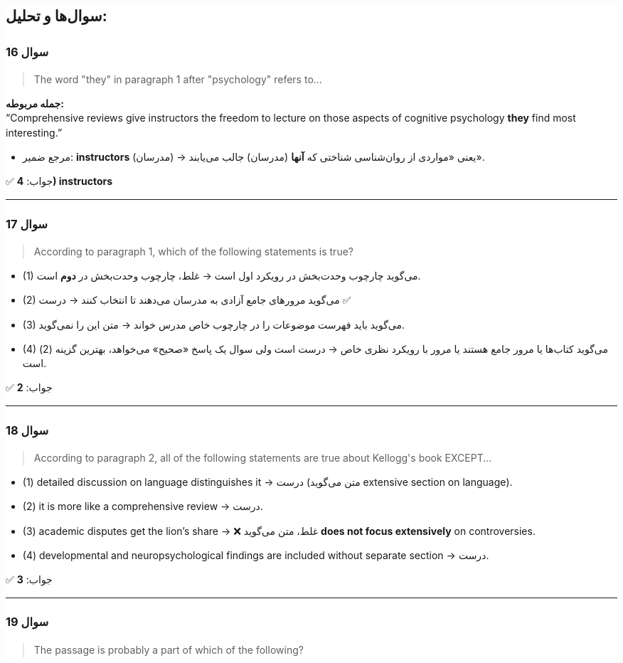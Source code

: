
## سوال‌ها و تحلیل:

### **سوال 16**

> The word "they" in paragraph 1 after "psychology" refers to...

**جمله مربوطه:**  
“Comprehensive reviews give instructors the freedom to lecture on those aspects of cognitive psychology **they** find most interesting.”

- مرجع ضمیر: **instructors** (مدرسان) → یعنی «مواردی از روان‌شناسی شناختی که **آنها** (مدرسان) جالب می‌یابند».
    

✅ جواب: **4) instructors**

---

### **سوال 17**

> According to paragraph 1, which of the following statements is true?

- (1) می‌گوید چارچوب وحدت‌بخش در رویکرد اول است → غلط، چارچوب وحدت‌بخش در **دوم** است.
    
- (2) می‌گوید مرورهای جامع آزادی به مدرسان می‌دهند تا انتخاب کنند → درست ✅
    
- (3) می‌گوید باید فهرست موضوعات را در چارچوب خاص مدرس خواند → متن این را نمی‌گوید.
    
- (4) می‌گوید کتاب‌ها یا مرور جامع هستند یا مرور با رویکرد نظری خاص → درست است ولی سوال یک پاسخ «صحیح» می‌خواهد، بهترین گزینه (2) است.
    

✅ جواب: **2**

---

### **سوال 18**

> According to paragraph 2, all of the following statements are true about Kellogg's book EXCEPT...

- (1) detailed discussion on language distinguishes it → درست (متن می‌گوید extensive section on language).
    
- (2) it is more like a comprehensive review → درست.
    
- (3) academic disputes get the lion’s share → ❌ غلط، متن می‌گوید **does not focus extensively** on controversies.
    
- (4) developmental and neuropsychological findings are included without separate section → درست.
    

✅ جواب: **3**

---

### **سوال 19**

> The passage is probably a part of which of the following?
